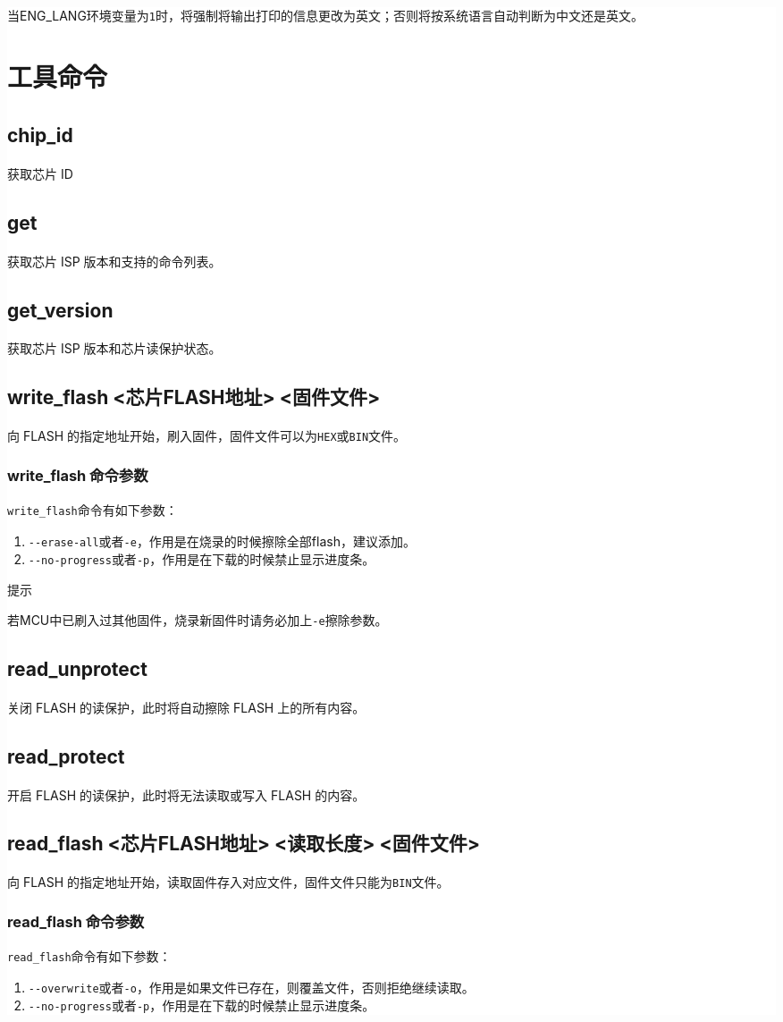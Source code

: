 当ENG_LANG环境变量为`1`时，将强制将输出打印的信息更改为英文；否则将按系统语言自动判断为中文还是英文。

# 工具命令

## chip_id

获取芯片 ID

## get

获取芯片 ISP 版本和支持的命令列表。

## get_version

获取芯片 ISP 版本和芯片读保护状态。

## write_flash <芯片FLASH地址> <固件文件>

向 FLASH 的指定地址开始，刷入固件，固件文件可以为`HEX`或`BIN`文件。

### write_flash 命令参数

`write_flash`命令有如下参数：

1. `--erase-all`或者`-e`，作用是在烧录的时候擦除全部flash，建议添加。
2. `--no-progress`或者`-p`，作用是在下载的时候禁止显示进度条。

提示

若MCU中已刷入过其他固件，烧录新固件时请务必加上`-e`擦除参数。

## read_unprotect

关闭 FLASH 的读保护，此时将自动擦除 FLASH 上的所有内容。

## read_protect

开启 FLASH 的读保护，此时将无法读取或写入 FLASH 的内容。

## read_flash <芯片FLASH地址> <读取长度> <固件文件>

向 FLASH 的指定地址开始，读取固件存入对应文件，固件文件只能为`BIN`文件。

### read_flash 命令参数

`read_flash`命令有如下参数：

1. `--overwrite`或者`-o`，作用是如果文件已存在，则覆盖文件，否则拒绝继续读取。
2. `--no-progress`或者`-p`，作用是在下载的时候禁止显示进度条。